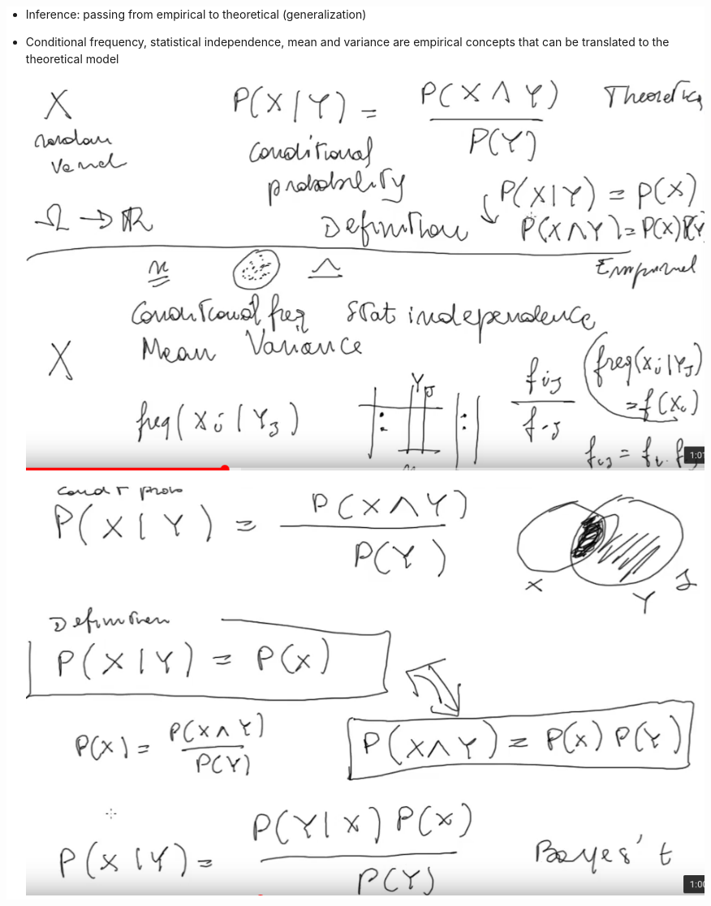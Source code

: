   - Inference: passing from empirical to theoretical (generalization)
- Conditional frequency, statistical independence, mean and variance are empirical concepts that can be translated to the theoretical model
  
  ![](./res/img/110.png)

  ![](./res/img/111.png)
